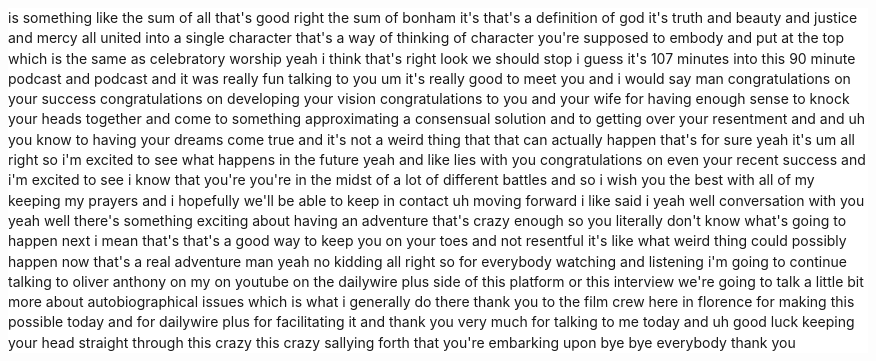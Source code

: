 is something like the sum of all that's good right the sum of bonham it's that's a definition of god it's truth and beauty and justice and mercy all united into a single character that's a way of thinking of character you're supposed to embody and put at the top which is the same as celebratory worship yeah i think that's right look we should stop i guess it's 107 minutes into this 90 minute podcast and podcast and it was really fun talking to you um it's really good to meet you and i would say man congratulations on your success congratulations on developing your vision congratulations to you and your wife for having enough sense to knock your heads together and come to something approximating a consensual solution and to getting over your resentment and and uh you know to having your dreams come true and it's not a weird thing that that can actually happen that's for sure yeah it's um all right so i'm excited to see what happens in the future yeah and like lies with you congratulations on even your recent success and i'm excited to see i know that you're you're in the midst of a lot of different battles and so i wish you the best with all of my keeping my prayers and i hopefully we'll be able to keep in contact uh moving forward i like said i yeah well conversation with you yeah well there's something exciting about having an adventure that's crazy enough so you literally don't know what's going to happen next i mean that's that's a good way to keep you on your toes and not resentful it's like what weird thing could possibly happen now that's a real adventure man yeah no kidding all right so for everybody watching and listening i'm going to continue talking to oliver anthony on my on youtube on the dailywire plus side of this platform or this interview we're going to talk a little bit more about autobiographical issues which is what i generally do there thank you to the film crew here in florence for making this possible today and for dailywire plus for facilitating it and thank you very much for talking to me today and uh good luck keeping your head straight through this crazy this crazy sallying forth that you're embarking upon bye bye everybody thank you